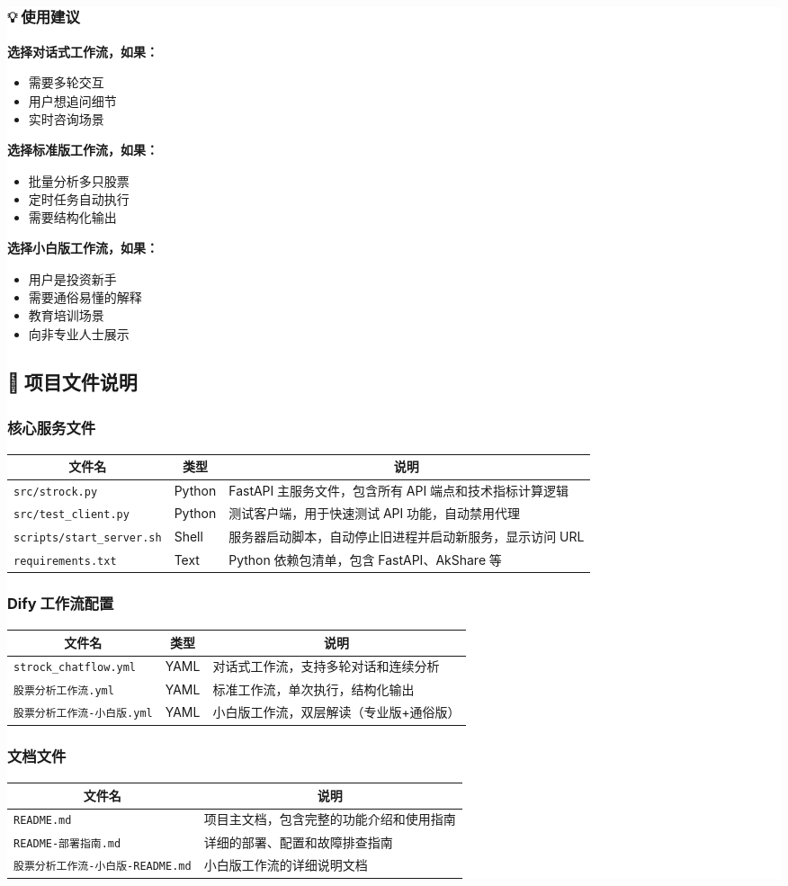 
### 💡 使用建议

**选择对话式工作流，如果：**
- 需要多轮交互
- 用户想追问细节
- 实时咨询场景

**选择标准版工作流，如果：**
- 批量分析多只股票
- 定时任务自动执行
- 需要结构化输出

**选择小白版工作流，如果：**
- 用户是投资新手
- 需要通俗易懂的解释
- 教育培训场景
- 向非专业人士展示

## 📁 项目文件说明

### 核心服务文件

| 文件名 | 类型 | 说明 |
|--------|------|------|
| `src/strock.py` | Python | FastAPI 主服务文件，包含所有 API 端点和技术指标计算逻辑 |
| `src/test_client.py` | Python | 测试客户端，用于快速测试 API 功能，自动禁用代理 |
| `scripts/start_server.sh` | Shell | 服务器启动脚本，自动停止旧进程并启动新服务，显示访问 URL |
| `requirements.txt` | Text | Python 依赖包清单，包含 FastAPI、AkShare 等 |

### Dify 工作流配置

| 文件名 | 类型 | 说明 |
|--------|------|------|
| `strock_chatflow.yml` | YAML | 对话式工作流，支持多轮对话和连续分析 |
| `股票分析工作流.yml` | YAML | 标准工作流，单次执行，结构化输出 |
| `股票分析工作流-小白版.yml` | YAML | 小白版工作流，双层解读（专业版+通俗版） |

### 文档文件

| 文件名 | 说明 |
|--------|------|
| `README.md` | 项目主文档，包含完整的功能介绍和使用指南 |
| `README-部署指南.md` | 详细的部署、配置和故障排查指南 |
| `股票分析工作流-小白版-README.md` | 小白版工作流的详细说明文档 |
